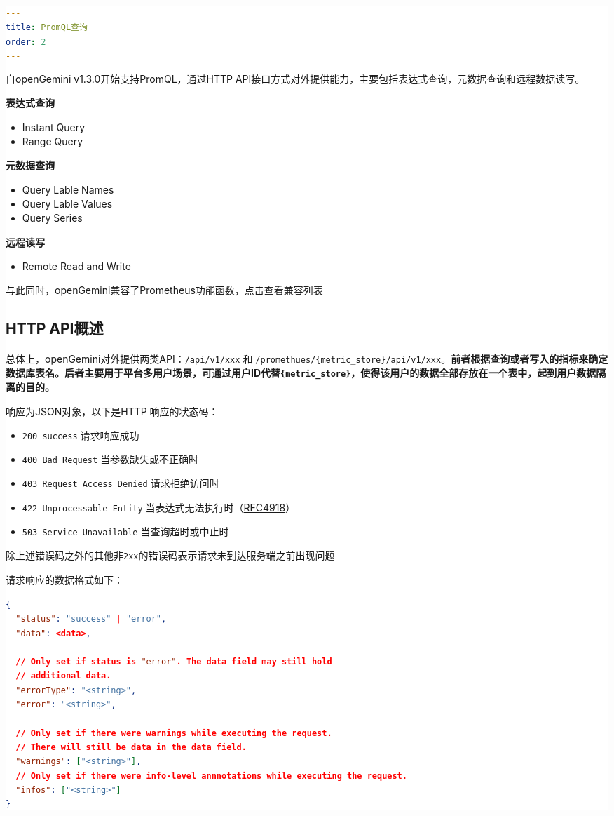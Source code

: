 ```yaml
---
title: PromQL查询
order: 2
---
```


自openGemini v1.3.0开始支持PromQL，通过HTTP API接口方式对外提供能力，主要包括表达式查询，元数据查询和远程数据读写。

**表达式查询**

- Instant Query
- Range Query

**元数据查询**

- Query Lable Names
- Query Lable Values
- Query Series

**远程读写**

- Remote Read and Write

与此同时，openGemini兼容了Prometheus功能函数，点击查看[兼容列表](../reference/promql_functions.md)

## HTTP API概述

总体上，openGemini对外提供两类API：`/api/v1/xxx` 和 `/promethues/{metric_store}/api/v1/xxx`。**前者根据查询或者写入的指标来确定数据库表名。后者主要用于平台多用户场景，可通过用户ID代替`{metric_store}`，使得该用户的数据全部存放在一个表中，起到用户数据隔离的目的。**

响应为JSON对象，以下是HTTP 响应的状态码：

- `200 success` 请求响应成功

- `400 Bad Request` 当参数缺失或不正确时
- `403 Request Access Denied` 请求拒绝访问时
- `422 Unprocessable Entity` 当表达式无法执行时（[RFC4918](https://tools.ietf.org/html/rfc4918#page-78)）
- `503 Service Unavailable` 当查询超时或中止时

除上述错误码之外的其他非`2xx`的错误码表示请求未到达服务端之前出现问题

请求响应的数据格式如下：

```json
{
  "status": "success" | "error",
  "data": <data>,

  // Only set if status is "error". The data field may still hold
  // additional data.
  "errorType": "<string>",
  "error": "<string>",

  // Only set if there were warnings while executing the request.
  // There will still be data in the data field.
  "warnings": ["<string>"],
  // Only set if there were info-level annnotations while executing the request.
  "infos": ["<string>"]
}
```
